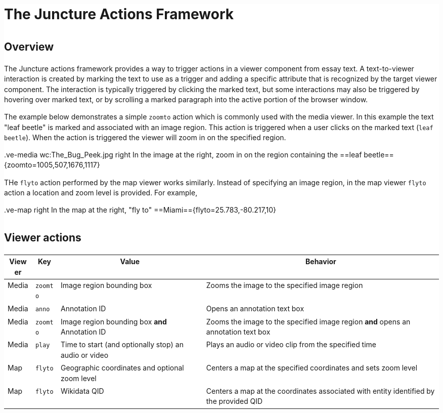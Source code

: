 <style> 
    .markdown-section h3 ~ p > strong > a { color: crimson; font-size: 110%; text-decoration: none; }
    .markdown-section table { 
        margin-left:3rem; 
        width: calc(100% - 6rem); 
        border:1px solid #555;
    }
    .markdown-section td, .markdown-section th {
        border:1px solid #555;
        padding: 8px;
        line-height: 1.2;
    }
    .markdown-section th {
        background-color:#E2F0F7;
        font-weight:bold !important;
        text-align:center !important;
    }
</style>

# The Juncture Actions Framework

## Overview

The Juncture actions framework provides a way to trigger actions in a viewer component from essay text.  A text-to-viewer interaction is created by marking the text to use as a trigger and adding a specific attribute that is recognized by the target viewer component.  The interaction is typically triggered by clicking the marked text, but some interactions may also be triggered by hovering over marked text, or by scrolling a marked paragraph into the active portion of the browser window.

The example below demonstrates a simple `zoomto` action which is commonly used with the media viewer.  In this example the text "leaf beetle" is marked and associated with an image region.  This action is triggered when a user clicks on the marked text (`leaf beetle`).  When the action is triggered the viewer will zoom in on the specified region. 

<ve-snippet>
    .ve-media wc:The_Bug_Peek.jpg right
    In the image at the right, zoom in on the region containing the ==leaf beetle=={zoomto=1005,507,1676,1117}
</ve-snippet>

THe `flyto` action performed by the map viewer works similarly.  Instead of specifying an image region, in the map viewer `flyto` action a location and zoom level is provided.  For example,

<ve-snippet>
    .ve-map right
    In the map at the right, "fly to" ==Miami=={flyto=25.783,-80.217,10}
</ve-snippet>

## Viewer actions

| Viewer | Key | Value | Behavior |
| ------ | --- | ----- | -------- |
| Media  | `zoomto` | Image region bounding box | Zooms the image to the specified image region |
| Media  | `anno` | Annotation ID | Opens an annotation text box |
| Media  | `zoomto` | Image region bounding box **and** Annotation ID | Zooms the image to the specified image region **and** opens an annotation text box |
| Media  | `play` | Time to start (and optionally stop) an audio or video | Plays an audio or video clip from the specified time |
| Map  | `flyto` | Geographic coordinates and optional zoom level | Centers a map at the specified coordinates and sets zoom level |
| Map  | `flyto` | Wikidata QID | Centers a map at the coordinates associated with entity identified by the provided QID |
